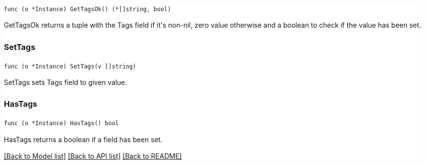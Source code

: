 `func (o *Instance) GetTagsOk() (*[]string, bool)`

GetTagsOk returns a tuple with the Tags field if it's non-nil, zero value otherwise
and a boolean to check if the value has been set.

### SetTags

`func (o *Instance) SetTags(v []string)`

SetTags sets Tags field to given value.

### HasTags

`func (o *Instance) HasTags() bool`

HasTags returns a boolean if a field has been set.


[[Back to Model list]](../README.md#documentation-for-models) [[Back to API list]](../README.md#documentation-for-api-endpoints) [[Back to README]](../README.md)


